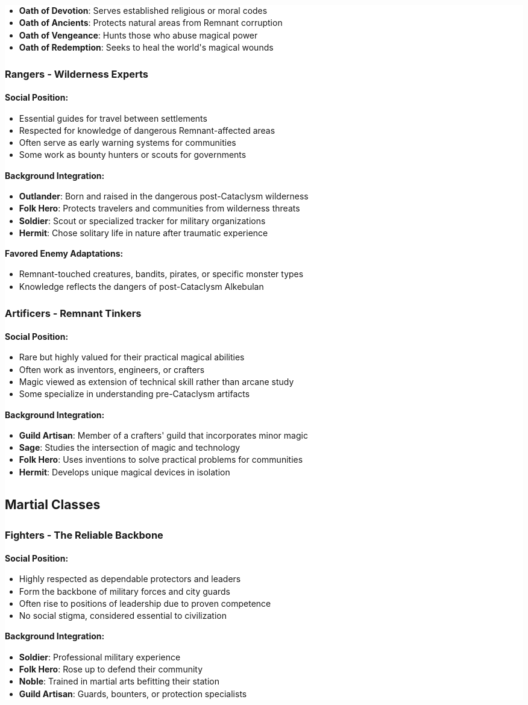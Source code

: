 - **Oath of Devotion**: Serves established religious or moral codes
- **Oath of Ancients**: Protects natural areas from Remnant corruption
- **Oath of Vengeance**: Hunts those who abuse magical power
- **Oath of Redemption**: Seeks to heal the world's magical wounds

### Rangers - Wilderness Experts

**Social Position:**

- Essential guides for travel between settlements
- Respected for knowledge of dangerous Remnant-affected areas
- Often serve as early warning systems for communities
- Some work as bounty hunters or scouts for governments

**Background Integration:**

- **Outlander**: Born and raised in the dangerous post-Cataclysm wilderness
- **Folk Hero**: Protects travelers and communities from wilderness threats
- **Soldier**: Scout or specialized tracker for military organizations
- **Hermit**: Chose solitary life in nature after traumatic experience

**Favored Enemy Adaptations:**

- Remnant-touched creatures, bandits, pirates, or specific monster types
- Knowledge reflects the dangers of post-Cataclysm Alkebulan

### Artificers - Remnant Tinkers

**Social Position:**

- Rare but highly valued for their practical magical abilities
- Often work as inventors, engineers, or crafters
- Magic viewed as extension of technical skill rather than arcane study
- Some specialize in understanding pre-Cataclysm artifacts

**Background Integration:**

- **Guild Artisan**: Member of a crafters' guild that incorporates minor magic
- **Sage**: Studies the intersection of magic and technology
- **Folk Hero**: Uses inventions to solve practical problems for communities
- **Hermit**: Develops unique magical devices in isolation

## Martial Classes

### Fighters - The Reliable Backbone

**Social Position:**

- Highly respected as dependable protectors and leaders
- Form the backbone of military forces and city guards
- Often rise to positions of leadership due to proven competence
- No social stigma, considered essential to civilization

**Background Integration:**

- **Soldier**: Professional military experience
- **Folk Hero**: Rose up to defend their community
- **Noble**: Trained in martial arts befitting their station
- **Guild Artisan**: Guards, bounters, or protection specialists
